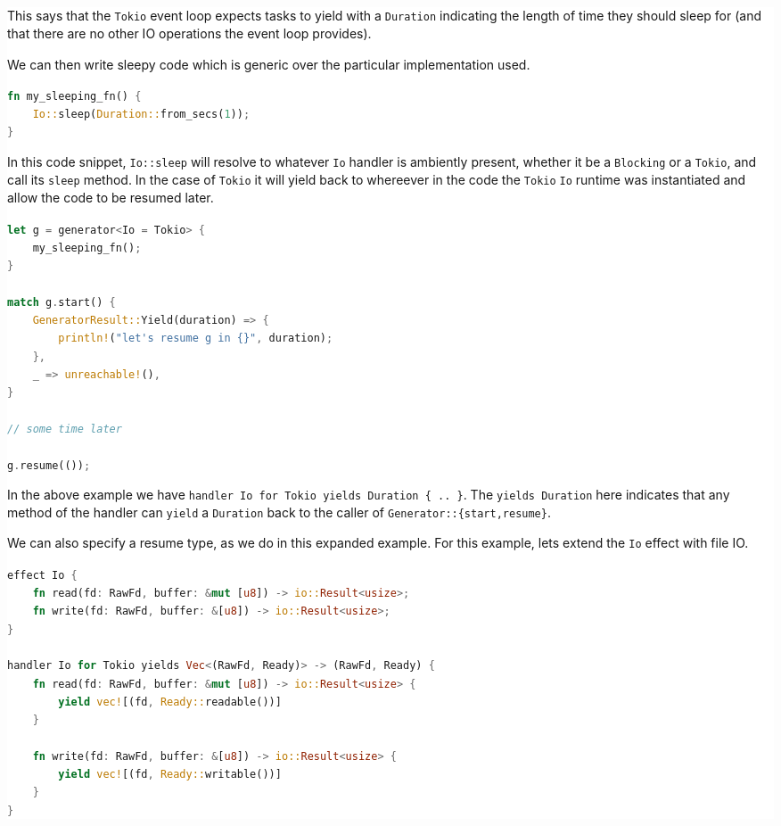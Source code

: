 This says that the `Tokio` event loop expects tasks to yield with a `Duration`
indicating the length of time they should sleep for (and that there are no
other IO operations the event loop provides).

We can then write sleepy code which is generic over the particular
implementation used.

```rust
fn my_sleeping_fn() {
    Io::sleep(Duration::from_secs(1));
}
```

In this code snippet, `Io::sleep` will resolve to whatever `Io` handler is
ambiently present, whether it be a `Blocking` or a `Tokio`, and call its
`sleep` method. In the case of `Tokio` it will yield back to whereever in the
code the `Tokio` `Io` runtime was instantiated and allow the code to be resumed
later.

```rust
let g = generator<Io = Tokio> {
    my_sleeping_fn();
}

match g.start() {
    GeneratorResult::Yield(duration) => {
        println!("let's resume g in {}", duration);
    },
    _ => unreachable!(),
}

// some time later

g.resume(());
```

In the above example we have `handler Io for Tokio yields Duration { .. }`. The
`yields Duration` here indicates that any method of the handler can `yield` a
`Duration` back to the caller of `Generator::{start,resume}`.

We can also specify a resume type, as we do in this expanded example. For this
example, lets extend the `Io` effect with file IO.

```rust
effect Io {
    fn read(fd: RawFd, buffer: &mut [u8]) -> io::Result<usize>;
    fn write(fd: RawFd, buffer: &[u8]) -> io::Result<usize>;
}

handler Io for Tokio yields Vec<(RawFd, Ready)> -> (RawFd, Ready) {
    fn read(fd: RawFd, buffer: &mut [u8]) -> io::Result<usize> {
        yield vec![(fd, Ready::readable())]
    }

    fn write(fd: RawFd, buffer: &[u8]) -> io::Result<usize> {
        yield vec![(fd, Ready::writable())]
    }
}
```


[summary]: #summary
[motivation]: #motivation
